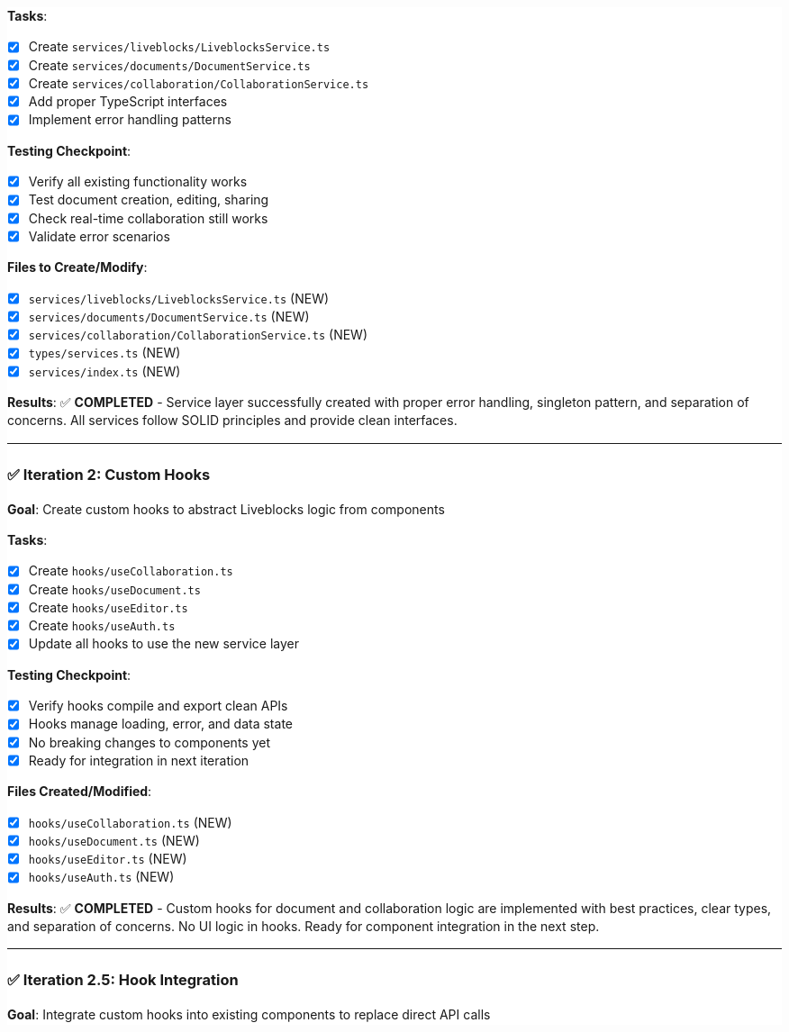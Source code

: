**Tasks**:
- [x] Create `services/liveblocks/LiveblocksService.ts`
- [x] Create `services/documents/DocumentService.ts`
- [x] Create `services/collaboration/CollaborationService.ts`
- [x] Add proper TypeScript interfaces
- [x] Implement error handling patterns

**Testing Checkpoint**:
- [x] Verify all existing functionality works
- [x] Test document creation, editing, sharing
- [x] Check real-time collaboration still works
- [x] Validate error scenarios

**Files to Create/Modify**:
- [x] `services/liveblocks/LiveblocksService.ts` (NEW)
- [x] `services/documents/DocumentService.ts` (NEW)
- [x] `services/collaboration/CollaborationService.ts` (NEW)
- [x] `types/services.ts` (NEW)
- [x] `services/index.ts` (NEW)

**Results**: ✅ **COMPLETED** - Service layer successfully created with proper error handling, singleton pattern, and separation of concerns. All services follow SOLID principles and provide clean interfaces.

---

### ✅ Iteration 2: Custom Hooks
**Goal**: Create custom hooks to abstract Liveblocks logic from components

**Tasks**:
- [x] Create `hooks/useCollaboration.ts`
- [x] Create `hooks/useDocument.ts`
- [x] Create `hooks/useEditor.ts`
- [x] Create `hooks/useAuth.ts`
- [x] Update all hooks to use the new service layer

**Testing Checkpoint**:
- [x] Verify hooks compile and export clean APIs
- [x] Hooks manage loading, error, and data state
- [x] No breaking changes to components yet
- [x] Ready for integration in next iteration

**Files Created/Modified**:
- [x] `hooks/useCollaboration.ts` (NEW)
- [x] `hooks/useDocument.ts` (NEW)
- [x] `hooks/useEditor.ts` (NEW)
- [x] `hooks/useAuth.ts` (NEW)

**Results**: ✅ **COMPLETED** - Custom hooks for document and collaboration logic are implemented with best practices, clear types, and separation of concerns. No UI logic in hooks. Ready for component integration in the next step.

---

### ✅ Iteration 2.5: Hook Integration
**Goal**: Integrate custom hooks into existing components to replace direct API calls
